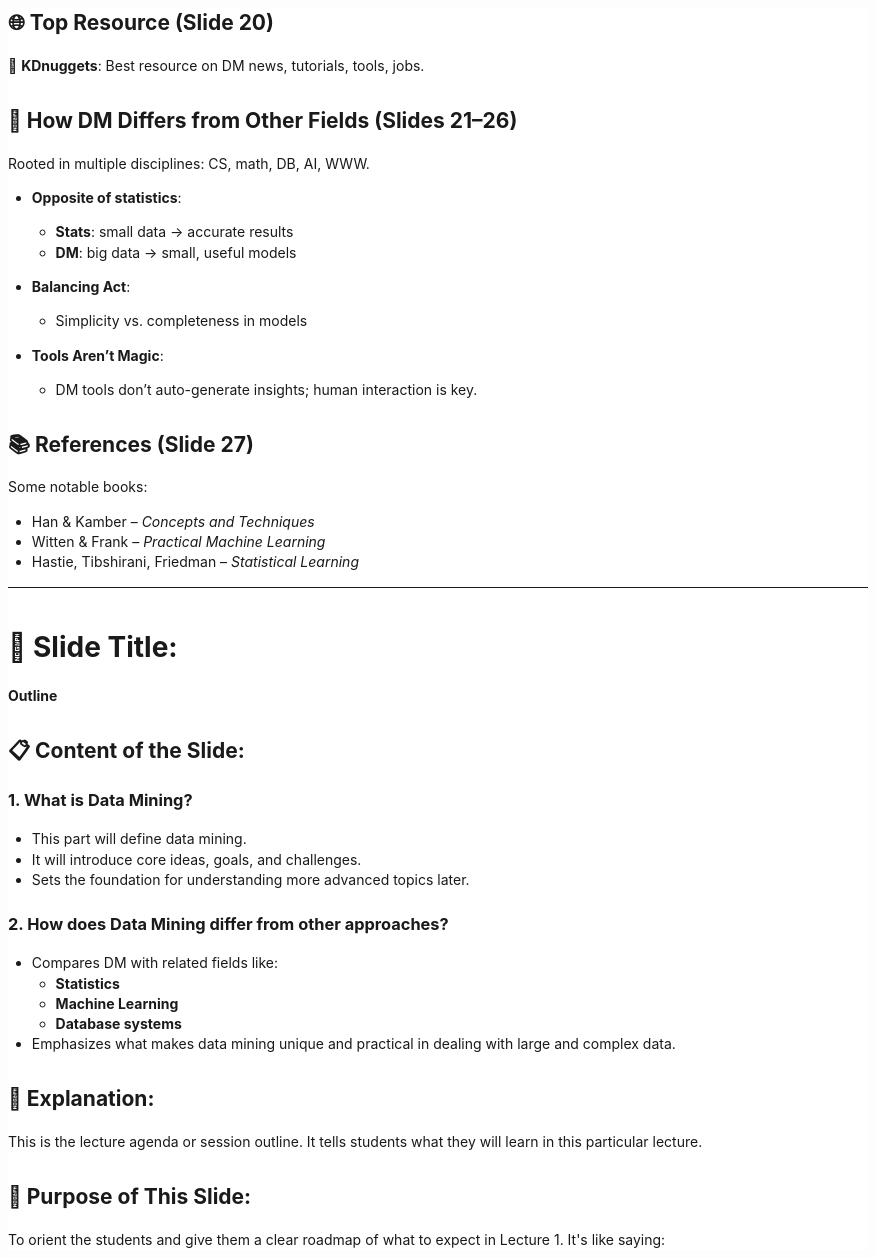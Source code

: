 ## 🌐 Top Resource (Slide 20)
📌 **KDnuggets**: Best resource on DM news, tutorials, tools, jobs.

## 🔄 How DM Differs from Other Fields (Slides 21–26)
Rooted in multiple disciplines: CS, math, DB, AI, WWW.

- **Opposite of statistics**:
  - **Stats**: small data → accurate results
  - **DM**: big data → small, useful models

- **Balancing Act**:
  - Simplicity vs. completeness in models

- **Tools Aren’t Magic**:
  - DM tools don’t auto-generate insights; human interaction is key.

## 📚 References (Slide 27)
Some notable books:

- Han & Kamber – *Concepts and Techniques*
- Witten & Frank – *Practical Machine Learning*
- Hastie, Tibshirani, Friedman – *Statistical Learning*

---
# 📘 Slide Title:
**Outline**

## 📋 Content of the Slide:
### 1. What is Data Mining?
- This part will define data mining.
- It will introduce core ideas, goals, and challenges.
- Sets the foundation for understanding more advanced topics later.

### 2. How does Data Mining differ from other approaches?
- Compares DM with related fields like:
  - **Statistics**
  - **Machine Learning**
  - **Database systems**
- Emphasizes what makes data mining unique and practical in dealing with large and complex data.

## 🧠 Explanation:
This is the lecture agenda or session outline. It tells students what they will learn in this particular lecture.

## 🎯 Purpose of This Slide:
To orient the students and give them a clear roadmap of what to expect in Lecture 1. It's like saying:
